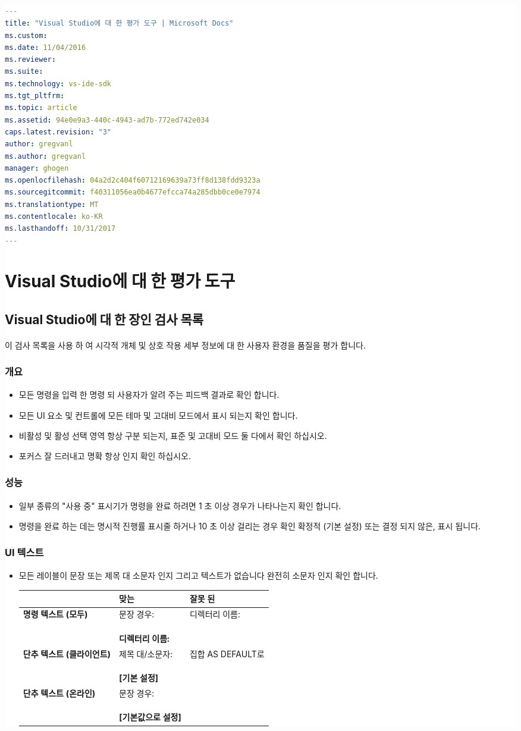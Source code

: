 ```yaml
---
title: "Visual Studio에 대 한 평가 도구 | Microsoft Docs"
ms.custom: 
ms.date: 11/04/2016
ms.reviewer: 
ms.suite: 
ms.technology: vs-ide-sdk
ms.tgt_pltfrm: 
ms.topic: article
ms.assetid: 94e0e9a3-440c-4943-ad7b-772ed742e034
caps.latest.revision: "3"
author: gregvanl
ms.author: gregvanl
manager: ghogen
ms.openlocfilehash: 04a2d2c404f60712169639a73ff8d138fdd9323a
ms.sourcegitcommit: f40311056ea0b4677efcca74a285dbb0ce0e7974
ms.translationtype: MT
ms.contentlocale: ko-KR
ms.lasthandoff: 10/31/2017
---
```

# <a name="evaluation-tools-for-visual-studio"></a>Visual Studio에 대 한 평가 도구
## <a name="craftsmanship-checklist-for-visual-studio"></a>Visual Studio에 대 한 장인 검사 목록  
 이 검사 목록을 사용 하 여 시각적 개체 및 상호 작용 세부 정보에 대 한 사용자 환경을 품질을 평가 합니다.  
  
### <a name="overview"></a>개요  
  
-   모든 명령을 입력 한 명령 되 사용자가 알려 주는 피드백 결과로 확인 합니다.  
  
-   모든 UI 요소 및 컨트롤에 모든 테마 및 고대비 모드에서 표시 되는지 확인 합니다.  
  
-   비활성 및 활성 선택 영역 항상 구분 되는지, 표준 및 고대비 모드 둘 다에서 확인 하십시오.  
  
-   포커스 잘 드러내고 명확 항상 인지 확인 하십시오.  
  
### <a name="performance"></a>성능  
  
-   일부 종류의 "사용 중" 표시기가 명령을 완료 하려면 1 초 이상 경우가 나타나는지 확인 합니다.  
  
-   명령을 완료 하는 데는 명시적 진행률 표시줄 하거나 10 초 이상 걸리는 경우 확인 확정적 (기본 설정) 또는 결정 되지 않은, 표시 됩니다.  
  
### <a name="ui-text"></a>UI 텍스트  
  
-   모든 레이블이 문장 또는 제목 대 소문자 인지 그리고 텍스트가 없습니다 완전히 소문자 인지 확인 합니다.  
  
    ||맞는|잘못 된|  
    |-|-------------|---------------|  
    |**명령 텍스트 (모두)**|문장 경우:<br /><br /> **디렉터리 이름:**|디렉터리 이름:|  
    |**단추 텍스트 (클라이언트)**|제목 대/소문자:<br /><br /> **[기본 설정]**|집합 AS DEFAULT로|  
    |**단추 텍스트 (온라인)**|문장 경우:<br /><br /> **[기본값으로 설정]**||  
  